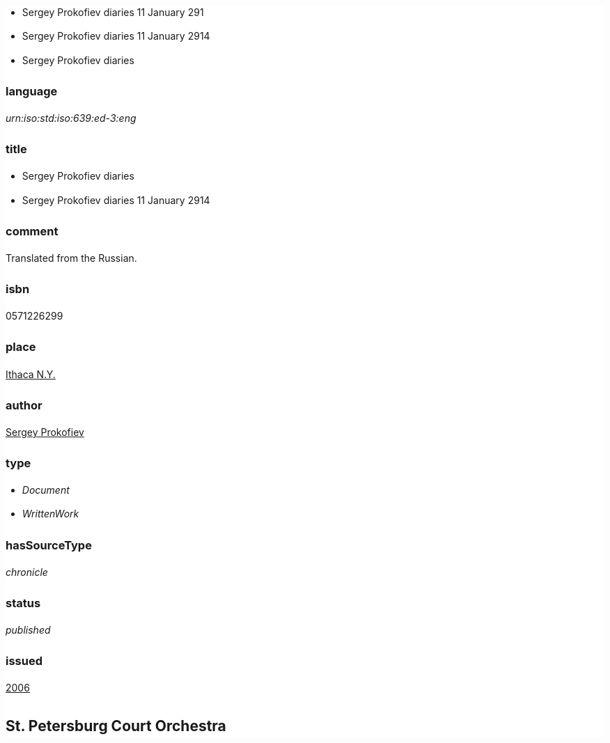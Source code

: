  - Sergey Prokofiev diaries 11 January 291

 - Sergey Prokofiev diaries 11 January 2914

 - Sergey Prokofiev diaries

### language


*urn:iso:std:iso:639:ed-3:eng*

### title

 - Sergey Prokofiev diaries

 - Sergey Prokofiev diaries 11 January 2914

### comment


Translated from the Russian.

### isbn


0571226299

### place


[Ithaca N.Y.](#Ithaca-N.Y.)

### author


[Sergey Prokofiev](#Sergey-Prokofiev)

### type

 - *Document*

 - *WrittenWork*

### hasSourceType


*chronicle*

### status


*published*

### issued


[2006](#2006)

## St. Petersburg Court Orchestra
